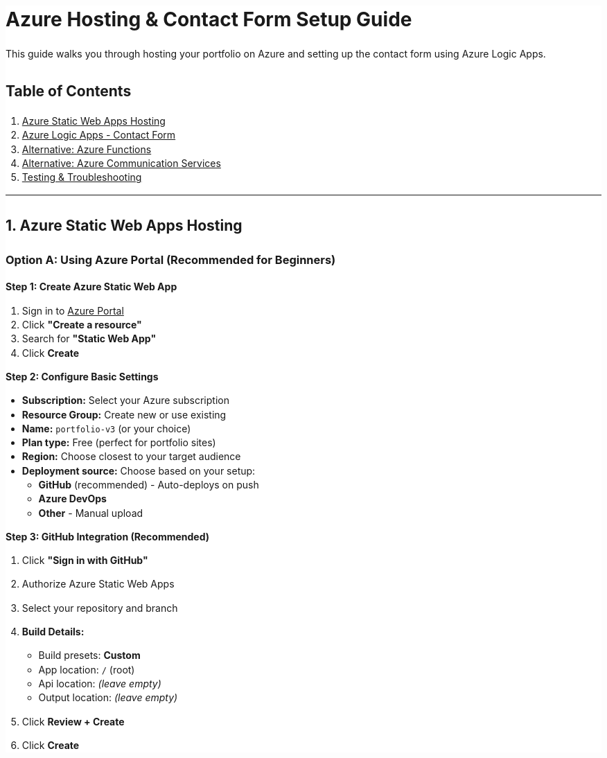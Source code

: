 # Azure Hosting & Contact Form Setup Guide

This guide walks you through hosting your portfolio on Azure and setting up the contact form using Azure Logic Apps.

## Table of Contents
1. [Azure Static Web Apps Hosting](#1-azure-static-web-apps-hosting)
2. [Azure Logic Apps - Contact Form](#2-azure-logic-apps---contact-form)
3. [Alternative: Azure Functions](#3-alternative-azure-functions)
4. [Alternative: Azure Communication Services](#4-alternative-azure-communication-services)
5. [Testing & Troubleshooting](#5-testing--troubleshooting)

---

## 1. Azure Static Web Apps Hosting

### Option A: Using Azure Portal (Recommended for Beginners)

**Step 1: Create Azure Static Web App**

1. Sign in to [Azure Portal](https://portal.azure.com)
2. Click **"Create a resource"**
3. Search for **"Static Web App"**
4. Click **Create**

**Step 2: Configure Basic Settings**

- **Subscription:** Select your Azure subscription
- **Resource Group:** Create new or use existing
- **Name:** `portfolio-v3` (or your choice)
- **Plan type:** Free (perfect for portfolio sites)
- **Region:** Choose closest to your target audience
- **Deployment source:** Choose based on your setup:
  - **GitHub** (recommended) - Auto-deploys on push
  - **Azure DevOps**
  - **Other** - Manual upload

**Step 3: GitHub Integration (Recommended)**

1. Click **"Sign in with GitHub"**
2. Authorize Azure Static Web Apps
3. Select your repository and branch
4. **Build Details:**
   - Build presets: **Custom**
   - App location: `/` (root)
   - Api location: *(leave empty)*
   - Output location: *(leave empty)*

5. Click **Review + Create**
6. Click **Create**
